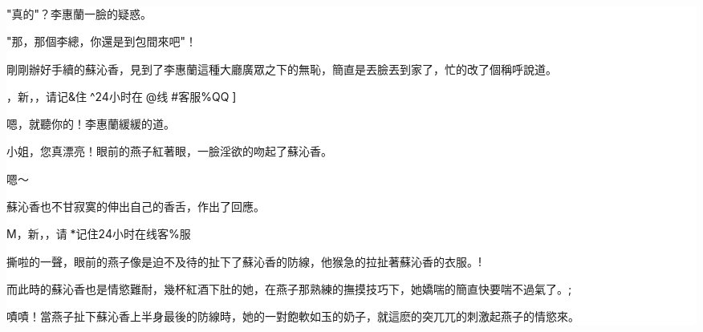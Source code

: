 
"真的"？李惠蘭一臉的疑惑。



"那，那個李總，你還是到包間來吧"！





剛剛辦好手續的蘇沁香，見到了李惠蘭這種大廳廣眾之下的無恥，簡直是丟臉丟到家了，忙的改了個稱呼說道。





，新，，请记&住 ^24小时在 @线 #客服%QQ ]





嗯，就聽你的！李惠蘭緩緩的道。













小姐，您真漂亮！眼前的燕子紅著眼，一臉淫欲的吻起了蘇沁香。





嗯～





蘇沁香也不甘寂寞的伸出自己的香舌，作出了回應。







M，新，，请 *记住24小时在线客%服



撕啦的一聲，眼前的燕子像是迫不及待的扯下了蘇沁香的防線，他猴急的拉扯著蘇沁香的衣服。!





而此時的蘇沁香也是情慾難耐，幾杯紅酒下肚的她，在燕子那熟練的撫摸技巧下，她嬌喘的簡直快要喘不過氣了。;



嘖嘖！當燕子扯下蘇沁香上半身最後的防線時，她的一對飽軟如玉的奶子，就這麽的突兀兀的刺激起燕子的情慾來。





 





